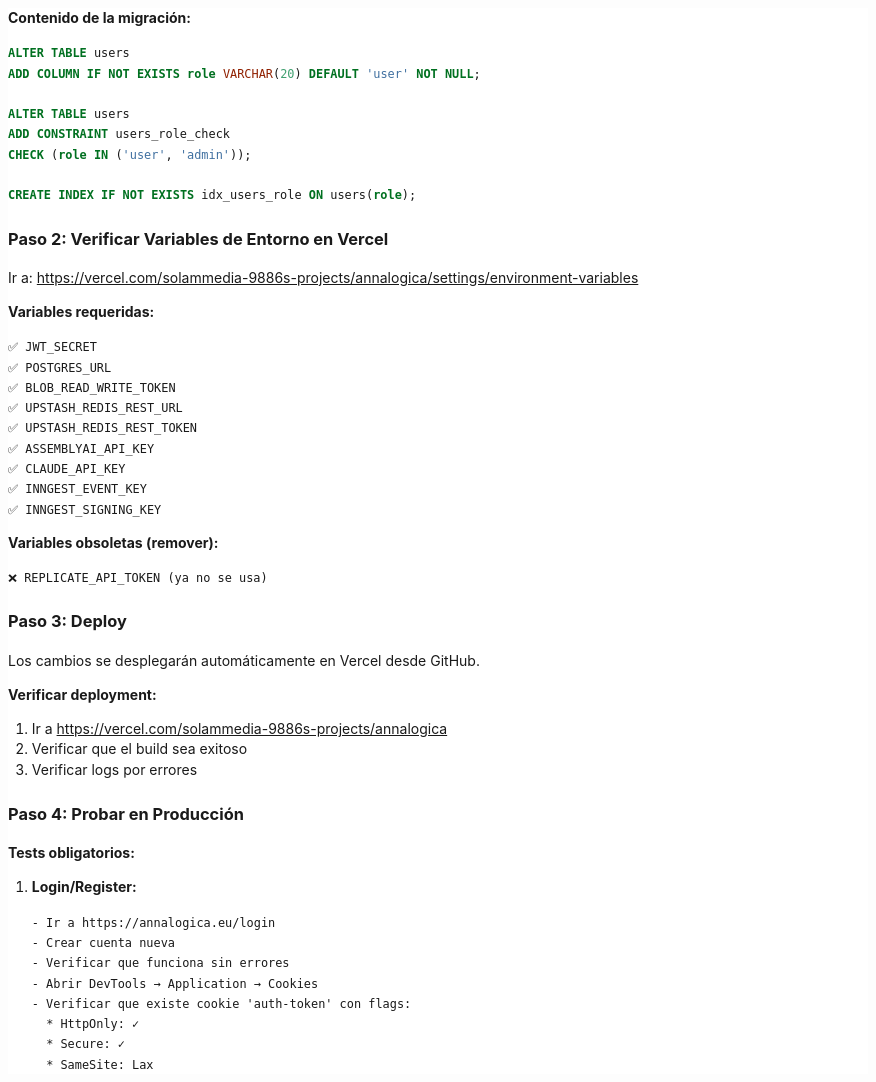 **Contenido de la migración:**
```sql
ALTER TABLE users
ADD COLUMN IF NOT EXISTS role VARCHAR(20) DEFAULT 'user' NOT NULL;

ALTER TABLE users
ADD CONSTRAINT users_role_check
CHECK (role IN ('user', 'admin'));

CREATE INDEX IF NOT EXISTS idx_users_role ON users(role);
```

### Paso 2: Verificar Variables de Entorno en Vercel

Ir a: https://vercel.com/solammedia-9886s-projects/annalogica/settings/environment-variables

**Variables requeridas:**
```
✅ JWT_SECRET
✅ POSTGRES_URL
✅ BLOB_READ_WRITE_TOKEN
✅ UPSTASH_REDIS_REST_URL
✅ UPSTASH_REDIS_REST_TOKEN
✅ ASSEMBLYAI_API_KEY
✅ CLAUDE_API_KEY
✅ INNGEST_EVENT_KEY
✅ INNGEST_SIGNING_KEY
```

**Variables obsoletas (remover):**
```
❌ REPLICATE_API_TOKEN (ya no se usa)
```

### Paso 3: Deploy

Los cambios se desplegarán automáticamente en Vercel desde GitHub.

**Verificar deployment:**
1. Ir a https://vercel.com/solammedia-9886s-projects/annalogica
2. Verificar que el build sea exitoso
3. Verificar logs por errores

### Paso 4: Probar en Producción

**Tests obligatorios:**

1. **Login/Register:**
   ```
   - Ir a https://annalogica.eu/login
   - Crear cuenta nueva
   - Verificar que funciona sin errores
   - Abrir DevTools → Application → Cookies
   - Verificar que existe cookie 'auth-token' con flags:
     * HttpOnly: ✓
     * Secure: ✓
     * SameSite: Lax
   ```
